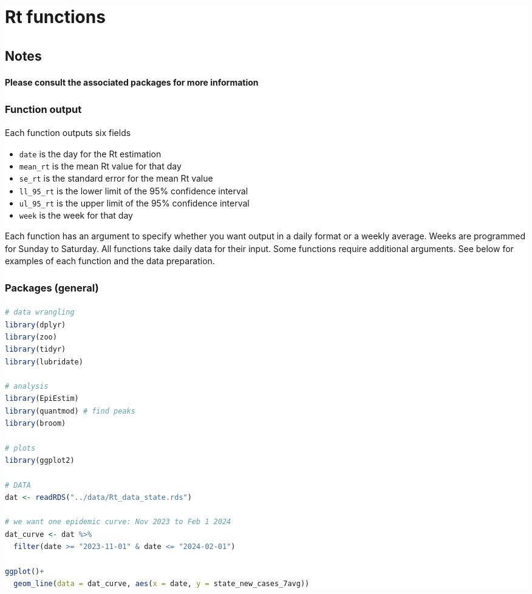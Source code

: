 Rt functions
================

## Notes

**Please consult the associated packages for more information**

### Function output

Each function outputs six fields

- `date` is the day for the Rt estimation
- `mean_rt` is the mean Rt value for that day
- `se_rt` is the standard error for the mean Rt value
- `ll_95_rt` is the lower limit of the 95% confidence interval
- `ul_95_rt` is the upper limit of the 95% confidence interval
- `week` is the week for that day

Each function has an argument to specify whether you want output in a
daily format or a weekly average. Weeks are programmed for Sunday to
Saturday. All functions take daily data for their input. Some functions
require additional arguments. See below for examples of each function
and the data preparation.

### Packages (general)

``` r
# data wrangling
library(dplyr)
library(zoo)
library(tidyr)
library(lubridate)

# analysis
library(EpiEstim)
library(quantmod) # find peaks
library(broom)

# plots
library(ggplot2)

# DATA
dat <- readRDS("../data/Rt_data_state.rds")

# we want one epidemic curve: Nov 2023 to Feb 1 2024
dat_curve <- dat %>%
  filter(date >= "2023-11-01" & date <= "2024-02-01")

ggplot()+
  geom_line(data = dat_curve, aes(x = date, y = state_new_cases_7avg))
```
